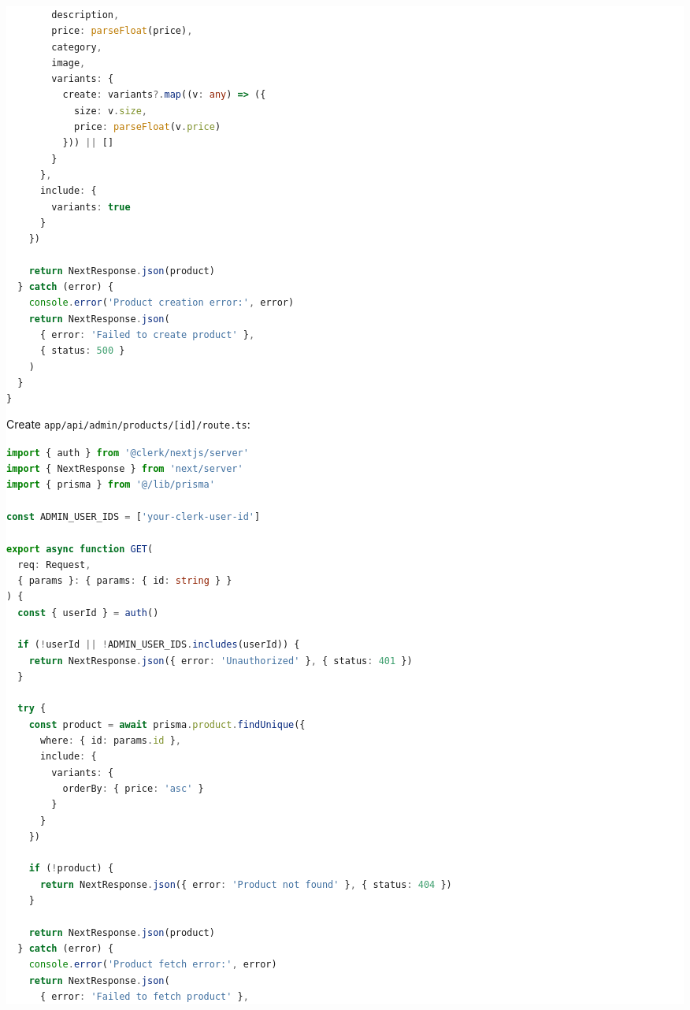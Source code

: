 ```typescript
        description,
        price: parseFloat(price),
        category,
        image,
        variants: {
          create: variants?.map((v: any) => ({
            size: v.size,
            price: parseFloat(v.price)
          })) || []
        }
      },
      include: {
        variants: true
      }
    })
    
    return NextResponse.json(product)
  } catch (error) {
    console.error('Product creation error:', error)
    return NextResponse.json(
      { error: 'Failed to create product' }, 
      { status: 500 }
    )
  }
}
```

Create `app/api/admin/products/[id]/route.ts`:
```typescript
import { auth } from '@clerk/nextjs/server'
import { NextResponse } from 'next/server'
import { prisma } from '@/lib/prisma'

const ADMIN_USER_IDS = ['your-clerk-user-id']

export async function GET(
  req: Request,
  { params }: { params: { id: string } }
) {
  const { userId } = auth()
  
  if (!userId || !ADMIN_USER_IDS.includes(userId)) {
    return NextResponse.json({ error: 'Unauthorized' }, { status: 401 })
  }

  try {
    const product = await prisma.product.findUnique({
      where: { id: params.id },
      include: {
        variants: {
          orderBy: { price: 'asc' }
        }
      }
    })
    
    if (!product) {
      return NextResponse.json({ error: 'Product not found' }, { status: 404 })
    }
    
    return NextResponse.json(product)
  } catch (error) {
    console.error('Product fetch error:', error)
    return NextResponse.json(
      { error: 'Failed to fetch product' }, 
```